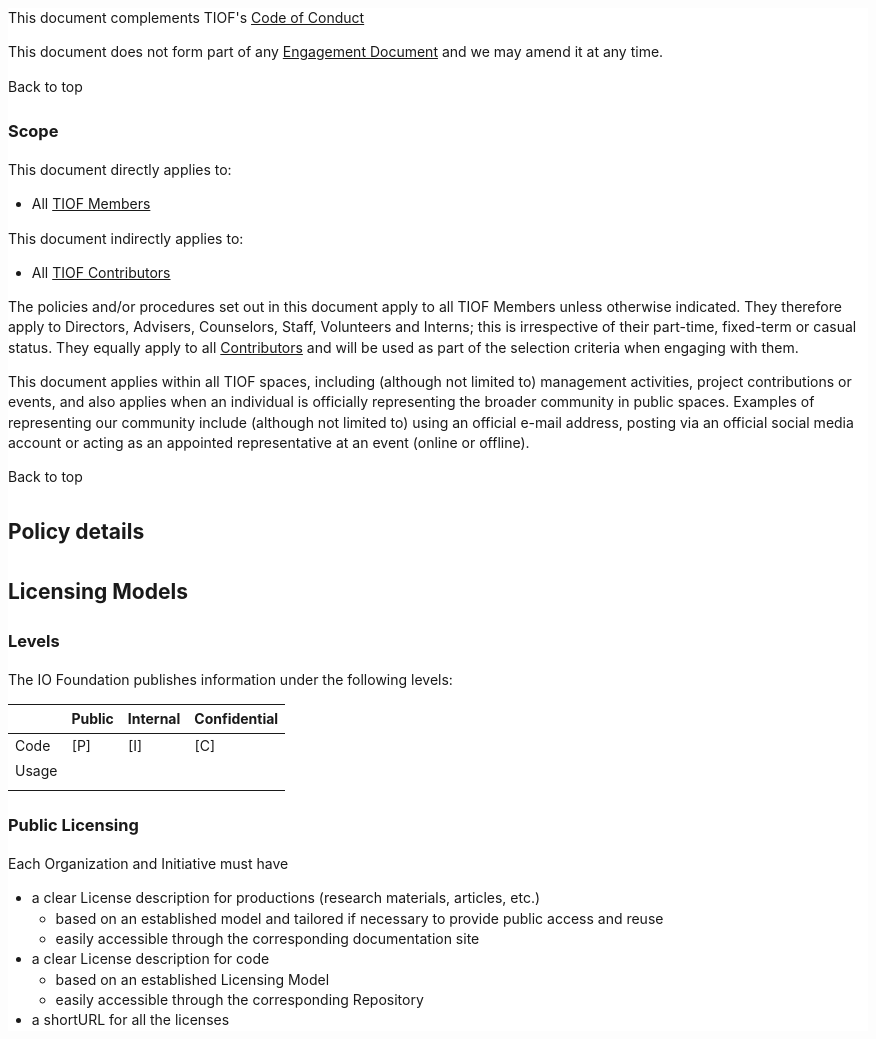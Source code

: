 This document complements TIOF's [Code of Conduct](http://tiof.click/TIOFPolicyCoC)

This document does not form part of any [Engagement Document](https://github.com/TheIOFoundation/TIOF/wiki/Terminology#engagement-document) and we may amend it at any time.

Back to top

### Scope

This document directly applies to:

* All [TIOF Members](https://github.com/TheIOFoundation/TIOF/wiki/Terminology#member)

This document indirectly applies to:

* All [TIOF Contributors](https://github.com/TheIOFoundation/TIOF/wiki/Terminology#contributors)

The policies and/or procedures set out in this document apply to all TIOF Members unless otherwise indicated. They therefore apply to Directors, Advisers, Counselors, Staff, Volunteers and Interns; this is irrespective of their part-time, fixed-term or casual status. They equally apply to all [Contributors](https://github.com/TheIOFoundation/TIOF/wiki/Terminology#contributors) and will be used as part of the selection criteria when engaging with them.

This document applies within all TIOF spaces, including (although not limited to) management activities, project contributions or events, and also applies when an individual is officially representing the broader community in public spaces. Examples of representing our community include (although not limited to) using an official e-mail address, posting via an official social media account or acting as an appointed representative at an event (online or offline).

Back to top

## Policy details

###

## Licensing Models

### Levels

The IO Foundation publishes information under the following levels:

|       | Public | Internal | Confidential |
| ----- | ------ | -------- | ------------ |
| Code  | \[P]   | \[I]     | \[C]         |
| Usage |        |          |              |
|       |        |          |              |

### Public Licensing

Each Organization and Initiative must have

* a clear License description for productions (research materials, articles, etc.)
  * based on an established model and tailored if necessary to provide public access and reuse
  * easily accessible through the corresponding documentation site
* a clear License description for code
  * based on an established Licensing Model
  * easily accessible through the corresponding Repository
* a shortURL for all the licenses

